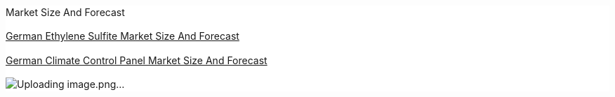 Market Size And Forecast</a></p><p><a href="https://github.com/Gabbarshing/MarketMinds/blob/main/Ethylene-Sulfite-Market/China-Ethylene-Sulfite-Market.md">German Ethylene Sulfite Market Size And Forecast</a></p><p><a href="https://github.com/Gabbarshing/MarketMinds/blob/main/Climate-Control-Panel-Market/China-Climate-Control-Panel-Market.md">German Climate Control Panel Market Size And Forecast</a></p>
![Uploading image.png…]()
